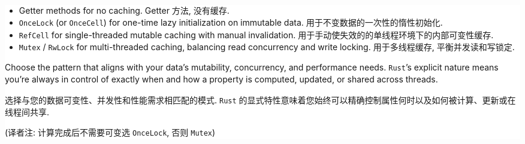 - Getter methods for no caching. Getter 方法, 没有缓存.
- `OnceLock` (or `OnceCell`) for one-time lazy initialization on immutable data. 用于不变数据的一次性的惰性初始化.
- `RefCell` for single-threaded mutable caching with manual invalidation. 用于手动使失效的的单线程环境下的内部可变性缓存.
- `Mutex` / `RwLock` for multi-threaded caching, balancing read concurrency and write locking. 用于多线程缓存, 平衡并发读和写锁定.

Choose the pattern that aligns with your data’s mutability, concurrency, and performance needs. `Rust`’s explicit nature means you’re always in control of exactly when and how a property is computed, updated, or shared across threads.

选择与您的数据可变性、并发性和性能需求相匹配的模式. `Rust` 的显式特性意味着您始终可以精确控制属性何时以及如何被计算、更新或在线程间共享.

(译者注: 计算完成后不需要可变选 `OnceLock`, 否则 `Mutex`)
